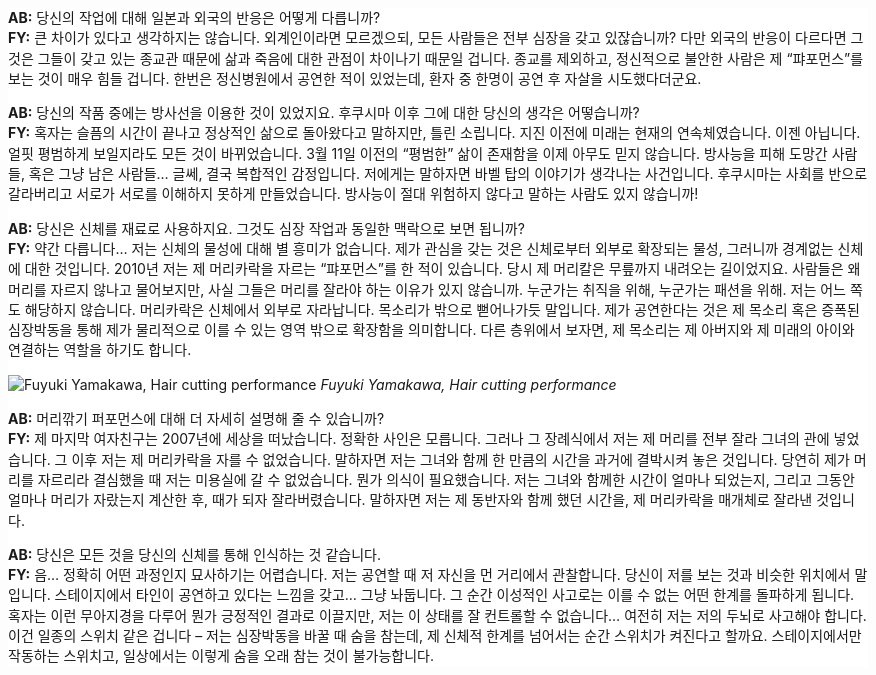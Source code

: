 **AB:** 당신의 작업에 대해 일본과 외국의 반응은 어떻게 다릅니까?<br />
**FY:** 큰 차이가 있다고 생각하지는 않습니다. 외계인이라면 모르겠으되,
모든 사람들은 전부 심장을 갖고 있잖습니까? 다만 외국의 반응이 다르다면
그것은 그들이 갖고 있는 종교관 때문에 삶과 죽음에 대한 관점이 차이나기
때문일 겁니다. 종교를 제외하고, 정신적으로 불안한 사람은 제 “퍄포먼스”를
보는 것이 매우 힘들 겁니다. 한번은 정신병원에서 공연한 적이 있었는데,
환자 중 한명이 공연 후 자살을 시도했다더군요.

**AB:** 당신의 작품 중에는 방사선을 이용한 것이 있었지요. 후쿠시마 이후
그에 대한 당신의 생각은 어떻습니까?<br />
**FY:** 혹자는 슬픔의 시간이 끝나고 정상적인 삶으로 돌아왔다고 말하지만,
틀린 소립니다. 지진 이전에 미래는 현재의 연속체였습니다. 이젠 아닙니다.
얼핏 평범하게 보일지라도 모든 것이 바뀌었습니다. 3월 11일 이전의
“평범한” 삶이 존재함을 이제 아무도 믿지 않습니다. 방사능을 피해 도망간
사람들, 혹은 그냥 남은 사람들… 글쎄, 결국 복합적인 감정입니다. 저에게는
말하자면 바벨 탑의 이야기가 생각나는 사건입니다. 후쿠시마는 사회를
반으로 갈라버리고 서로가 서로를 이해하지 못하게 만들었습니다. 방사능이
절대 위험하지 않다고 말하는 사람도 있지 않습니까!

**AB:** 당신은 신체를 재료로 사용하지요. 그것도 심장 작업과 동일한
맥락으로 보면 됩니까?<br />
**FY:** 약간 다릅니다… 저는 신체의 물성에 대해 별 흥미가 없습니다. 제가
관심을 갖는 것은 신체로부터 외부로 확장되는 물성, 그러니까 경계없는
신체에 대한 것입니다. 2010년 저는 제 머리카락을 자르는 “퍄포먼스”를 한
적이 있습니다. 당시 제 머리칼은 무릎까지 내려오는 길이었지요. 사람들은
왜 머리를 자르지 않나고 물어보지만, 사실 그들은 머리를 잘라야 하는
이유가 있지 않습니까. 누군가는 취직을 위해, 누군가는 패션을 위해. 저는
어느 쪽도 해당하지 않습니다. 머리카락은 신체에서 외부로 자라납니다.
목소리가 밖으로 뻗어나가듯 말입니다. 제가 공연한다는 것은 제 목소리 혹은
증폭된 심장박동을 통해 제가 물리적으로 이를 수 있는 영역 밖으로 확장함을
의미합니다. 다른 층위에서 보자면, 제 목소리는 제 아버지와 제 미래의
아이와 연결하는 역할을 하기도 합니다.

![Fuyuki Yamakawa, Hair cutting
performance](/images/2015/yamakawa_4.jpg)
_Fuyuki Yamakawa, Hair cutting performance_

**AB:** 머리깎기 퍼포먼스에 대해 더 자세히 설명해 줄 수 있습니까?<br />
**FY:** 제 마지막 여자친구는 2007년에 세상을 떠났습니다. 정확한 사인은
모릅니다. 그러나 그 장례식에서 저는 제 머리를 전부 잘라 그녀의 관에
넣었습니다. 그 이후 저는 제 머리카락을 자를 수 없었습니다. 말하자면 저는
그녀와 함께 한 만큼의 시간을 과거에 결박시켜 놓은 것입니다. 당연히 제가
머리를 자르리라 결심했을 때 저는 미용실에 갈 수 없었습니다. 뭔가 의식이
필요했습니다. 저는 그녀와 함께한 시간이 얼마나 되었는지, 그리고 그동안
얼마나 머리가 자랐는지 계산한 후, 때가 되자 잘라버렸습니다. 말하자면
저는 제 동반자와 함께 했던 시간을, 제 머리카락을 매개체로 잘라낸
것입니다.

**AB:** 당신은 모든 것을 당신의 신체를 통해 인식하는 것 같습니다.<br />
**FY:** 음… 정확히 어떤 과정인지 묘사하기는 어렵습니다. 저는 공연할 때
저 자신을 먼 거리에서 관찰합니다. 당신이 저를 보는 것과 비슷한 위치에서
말입니다. 스테이지에서 타인이 공연하고 있다는 느낌을 갖고… 그냥
놔둡니다. 그 순간 이성적인 사고로는 이를 수 없는 어떤 한계를 돌파하게
됩니다. 혹자는 이런 무아지경을 다루어 뭔가 긍정적인 결과로 이끌지만,
저는 이 상태를 잘 컨트롤할 수 없습니다… 여전히 저는 저의 두뇌로 사고해야
합니다. 이건 일종의 스위치 같은 겁니다 – 저는 심장박동을 바꿀 때 숨을
참는데, 제 신체적 한계를 넘어서는 순간 스위치가 켜진다고 할까요.
스테이지에서만 작동하는 스위치고, 일상에서는 이렇게 숨을 오래 참는 것이
불가능합니다.
